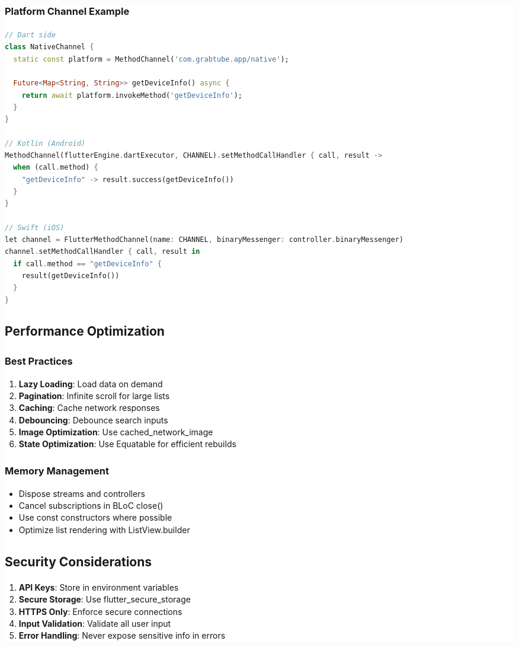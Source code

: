 ### Platform Channel Example

```dart
// Dart side
class NativeChannel {
  static const platform = MethodChannel('com.grabtube.app/native');

  Future<Map<String, String>> getDeviceInfo() async {
    return await platform.invokeMethod('getDeviceInfo');
  }
}

// Kotlin (Android)
MethodChannel(flutterEngine.dartExecutor, CHANNEL).setMethodCallHandler { call, result ->
  when (call.method) {
    "getDeviceInfo" -> result.success(getDeviceInfo())
  }
}

// Swift (iOS)
let channel = FlutterMethodChannel(name: CHANNEL, binaryMessenger: controller.binaryMessenger)
channel.setMethodCallHandler { call, result in
  if call.method == "getDeviceInfo" {
    result(getDeviceInfo())
  }
}
```

## Performance Optimization

### Best Practices
1. **Lazy Loading**: Load data on demand
2. **Pagination**: Infinite scroll for large lists
3. **Caching**: Cache network responses
4. **Debouncing**: Debounce search inputs
5. **Image Optimization**: Use cached_network_image
6. **State Optimization**: Use Equatable for efficient rebuilds

### Memory Management
- Dispose streams and controllers
- Cancel subscriptions in BLoC close()
- Use const constructors where possible
- Optimize list rendering with ListView.builder

## Security Considerations

1. **API Keys**: Store in environment variables
2. **Secure Storage**: Use flutter_secure_storage
3. **HTTPS Only**: Enforce secure connections
4. **Input Validation**: Validate all user input
5. **Error Handling**: Never expose sensitive info in errors

